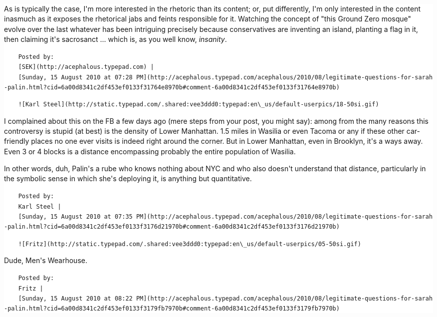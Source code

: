 
	

		

As is typically the case, I'm more interested in the rhetoric than its content; or, put differently, I'm only interested in the content inasmuch as it exposes the rhetorical jabs and feints responsible for it.  Watching the concept of "this Ground Zero mosque" evolve over the last whatever has been intriguing precisely because conservatives are inventing an island, planting a flag in it, then claiming it's sacrosanct ... which is, as you well know, _insanity_.

	

		Posted by:
		[SEK](http://acephalous.typepad.com) |
		[Sunday, 15 August 2010 at 07:28 PM](http://acephalous.typepad.com/acephalous/2010/08/legitimate-questions-for-sarah-palin.html?cid=6a00d8341c2df453ef0133f31764e8970b#comment-6a00d8341c2df453ef0133f31764e8970b)

[]()

	

		![Karl Steel](http://static.typepad.com/.shared:vee3ddd0:typepad:en\_us/default-userpics/18-50si.gif)
	

	

		

I complained about this on the FB a few days ago (mere steps from your post, you might say): among from the many reasons this controversy is stupid (at best) is the density of Lower Manhattan. 1.5 miles in Wasilia or even Tacoma or any if these other car-friendly places no one ever visits is indeed right around the corner. But in Lower Manhattan, even in Brooklyn, it's a ways away. Even 3 or 4 blocks is a distance encompassing probably the entire population of Wasilia. 

In other words, duh, Palin's a rube who knows nothing about NYC and who also doesn't understand that distance, particularly in the symbolic sense in which she's deploying it, is anything but quantitative. 

	

		Posted by:
		Karl Steel |
		[Sunday, 15 August 2010 at 07:35 PM](http://acephalous.typepad.com/acephalous/2010/08/legitimate-questions-for-sarah-palin.html?cid=6a00d8341c2df453ef0133f3176d21970b#comment-6a00d8341c2df453ef0133f3176d21970b)

[]()

	

		![Fritz](http://static.typepad.com/.shared:vee3ddd0:typepad:en\_us/default-userpics/05-50si.gif)
	

	

		

Dude, Men's Wearhouse.

	

		Posted by:
		Fritz |
		[Sunday, 15 August 2010 at 08:22 PM](http://acephalous.typepad.com/acephalous/2010/08/legitimate-questions-for-sarah-palin.html?cid=6a00d8341c2df453ef0133f3179fb7970b#comment-6a00d8341c2df453ef0133f3179fb7970b)
